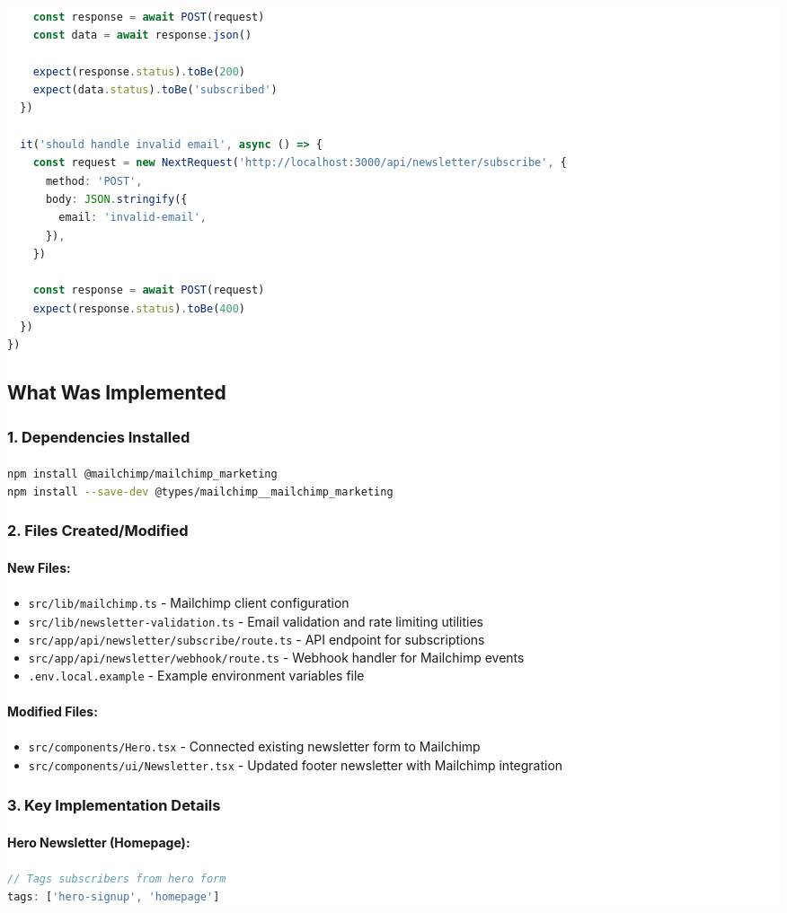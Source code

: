 ```typescript
    const response = await POST(request)
    const data = await response.json()

    expect(response.status).toBe(200)
    expect(data.status).toBe('subscribed')
  })

  it('should handle invalid email', async () => {
    const request = new NextRequest('http://localhost:3000/api/newsletter/subscribe', {
      method: 'POST',
      body: JSON.stringify({
        email: 'invalid-email',
      }),
    })

    const response = await POST(request)
    expect(response.status).toBe(400)
  })
})
```

## What Was Implemented

### 1. **Dependencies Installed**

```bash
npm install @mailchimp/mailchimp_marketing
npm install --save-dev @types/mailchimp__mailchimp_marketing
```

### 2. **Files Created/Modified**

#### New Files:

- `src/lib/mailchimp.ts` - Mailchimp client configuration
- `src/lib/newsletter-validation.ts` - Email validation and rate limiting utilities
- `src/app/api/newsletter/subscribe/route.ts` - API endpoint for subscriptions
- `src/app/api/newsletter/webhook/route.ts` - Webhook handler for Mailchimp events
- `.env.local.example` - Example environment variables file

#### Modified Files:

- `src/components/Hero.tsx` - Connected existing newsletter form to Mailchimp
- `src/components/ui/Newsletter.tsx` - Updated footer newsletter with Mailchimp integration

### 3. **Key Implementation Details**

#### Hero Newsletter (Homepage):

```typescript
// Tags subscribers from hero form
tags: ['hero-signup', 'homepage']
```

